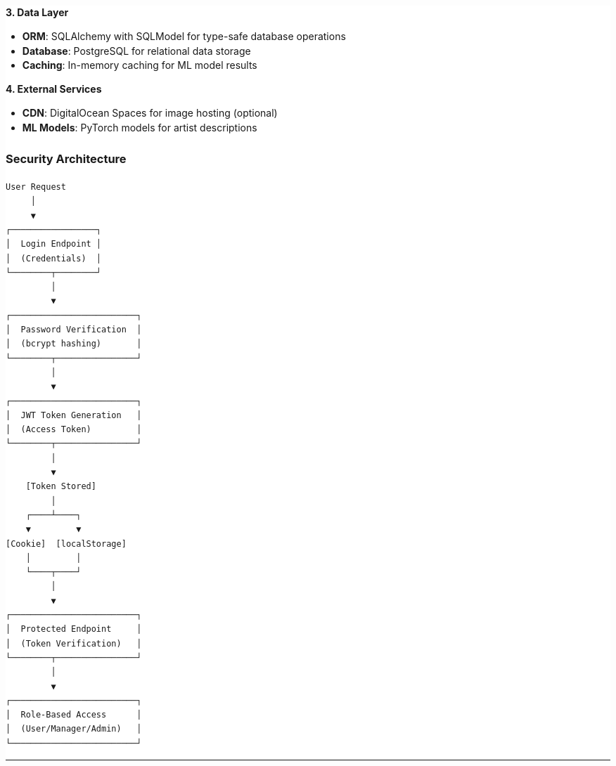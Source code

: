 **3. Data Layer**
- **ORM**: SQLAlchemy with SQLModel for type-safe database operations
- **Database**: PostgreSQL for relational data storage
- **Caching**: In-memory caching for ML model results

**4. External Services**
- **CDN**: DigitalOcean Spaces for image hosting (optional)
- **ML Models**: PyTorch models for artist descriptions

### Security Architecture

```
User Request
     │
     ▼
┌─────────────────┐
│  Login Endpoint │
│  (Credentials)  │
└────────┬────────┘
         │
         ▼
┌─────────────────────────┐
│  Password Verification  │
│  (bcrypt hashing)       │
└────────┬────────────────┘
         │
         ▼
┌─────────────────────────┐
│  JWT Token Generation   │
│  (Access Token)         │
└────────┬────────────────┘
         │
         ▼
    [Token Stored]
         │
    ┌────┴────┐
    ▼         ▼
[Cookie]  [localStorage]
    │         │
    └────┬────┘
         │
         ▼
┌─────────────────────────┐
│  Protected Endpoint     │
│  (Token Verification)   │
└────────┬────────────────┘
         │
         ▼
┌─────────────────────────┐
│  Role-Based Access      │
│  (User/Manager/Admin)   │
└─────────────────────────┘
```

---
